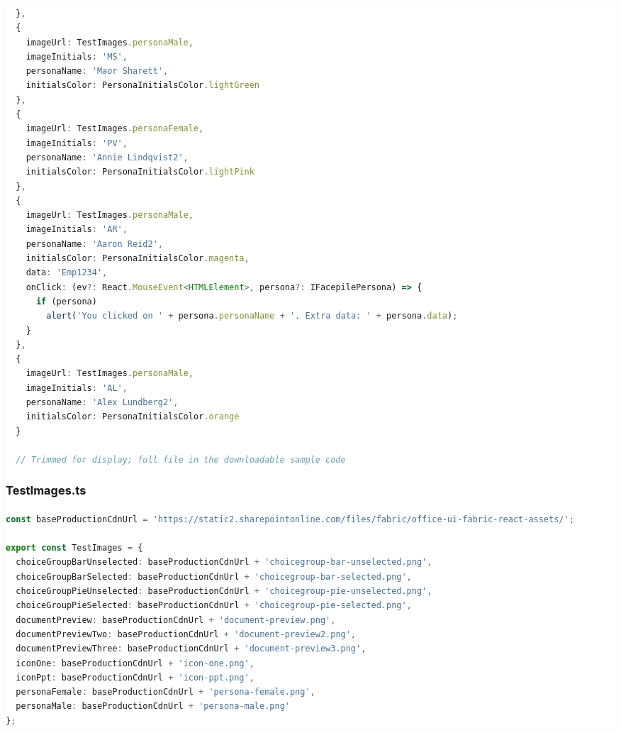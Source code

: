 ```TypeScript
  },
  {
    imageUrl: TestImages.personaMale,
    imageInitials: 'MS',
    personaName: 'Maor Sharett',
    initialsColor: PersonaInitialsColor.lightGreen
  },
  {
    imageUrl: TestImages.personaFemale,
    imageInitials: 'PV',
    personaName: 'Annie Lindqvist2',
    initialsColor: PersonaInitialsColor.lightPink
  },
  {
    imageUrl: TestImages.personaMale,
    imageInitials: 'AR',
    personaName: 'Aaron Reid2',
    initialsColor: PersonaInitialsColor.magenta,
    data: 'Emp1234',
    onClick: (ev?: React.MouseEvent<HTMLElement>, persona?: IFacepilePersona) => {
      if (persona)
        alert('You clicked on ' + persona.personaName + '. Extra data: ' + persona.data);
    }
  },
  {
    imageUrl: TestImages.personaMale,
    imageInitials: 'AL',
    personaName: 'Alex Lundberg2',
    initialsColor: PersonaInitialsColor.orange
  }

  // Trimmed for display; full file in the downloadable sample code
```

### <a name="testimagests"></a>TestImages.ts

```TypeScript
const baseProductionCdnUrl = 'https://static2.sharepointonline.com/files/fabric/office-ui-fabric-react-assets/';

export const TestImages = {
  choiceGroupBarUnselected: baseProductionCdnUrl + 'choicegroup-bar-unselected.png',
  choiceGroupBarSelected: baseProductionCdnUrl + 'choicegroup-bar-selected.png',
  choiceGroupPieUnselected: baseProductionCdnUrl + 'choicegroup-pie-unselected.png',
  choiceGroupPieSelected: baseProductionCdnUrl + 'choicegroup-pie-selected.png',
  documentPreview: baseProductionCdnUrl + 'document-preview.png',
  documentPreviewTwo: baseProductionCdnUrl + 'document-preview2.png',
  documentPreviewThree: baseProductionCdnUrl + 'document-preview3.png',
  iconOne: baseProductionCdnUrl + 'icon-one.png',
  iconPpt: baseProductionCdnUrl + 'icon-ppt.png',
  personaFemale: baseProductionCdnUrl + 'persona-female.png',
  personaMale: baseProductionCdnUrl + 'persona-male.png'
};
```
